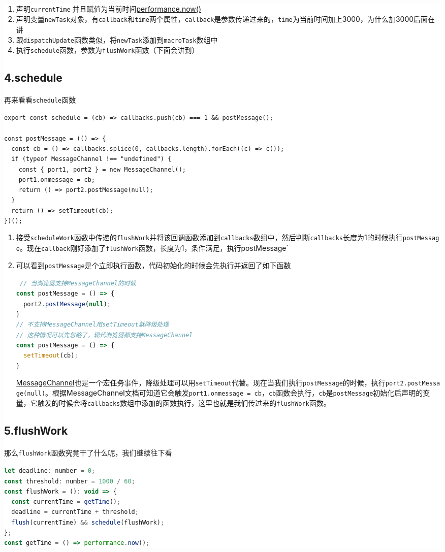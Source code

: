 1. 声明`currentTime` 并且赋值为当前时间[performance.now()](https://developer.mozilla.org/zh-CN/docs/Web/API/Performance/now) 
2. 声明变量`newTask`对象，有`callback`和`time`两个属性，`callback`是参数传递过来的，`time`为当前时间加上3000，为什么加3000后面在讲
3. 跟`dispatchUpdate`函数类似，将`newTask`添加到`macroTask`数组中
4. 执行`schedule`函数，参数为`flushWork`函数（下面会讲到）

## 4.schedule

再来看看`schedule`函数

```react
export const schedule = (cb) => callbacks.push(cb) === 1 && postMessage();

const postMessage = (() => {
  const cb = () => callbacks.splice(0, callbacks.length).forEach((c) => c());
  if (typeof MessageChannel !== "undefined") {
    const { port1, port2 } = new MessageChannel();
    port1.onmessage = cb;
    return () => port2.postMessage(null);
  }
  return () => setTimeout(cb);
})();
```



1. 接受`scheduleWork`函数中传递的`flushWork`并将该回调函数添加到`callbacks`数组中，然后判断`callbacks`长度为1的时候执行`postMessage`。现在`callback`刚好添加了`flushWork`函数，长度为1，条件满足，执行postMessage`

2. 可以看到`postMessage`是个立即执行函数，代码初始化的时候会先执行并返回了如下函数

   ```js
    // 当浏览器支持MessageChannel的时候
   const postMessage = () => {
     port2.postMessage(null); 
   }
   // 不支持MessageChannel用setTimeout就降级处理
   // 这种情况可以先忽略了，现代浏览器都支持MessageChannel
   const postMessage = () => {
     setTimeout(cb);
   }
   ```

   [MessageChannel](https://developer.mozilla.org/zh-CN/docs/Web/API/MessageChannel)也是一个宏任务事件，降级处理可以用`setTimeout`代替。现在当我们执行`postMessage`的时候，执行`port2.postMessage(null)`。根据MessageChannel文档可知道它会触发`port1.onmessage = cb`，`cb`函数会执行，`cb`是`postMessage`初始化后声明的变量，它触发的时候会将`callbacks`数组中添加的函数执行，这里也就是我们传过来的`flushWork`函数。



## 5.flushWork

那么`flushWork`函数究竟干了什么呢，我们继续往下看

```js
let deadline: number = 0;
const threshold: number = 1000 / 60;
const flushWork = (): void => {
  const currentTime = getTime();
  deadline = currentTime + threshold;
  flush(currentTime) && schedule(flushWork);
};
const getTime = () => performance.now();
```
